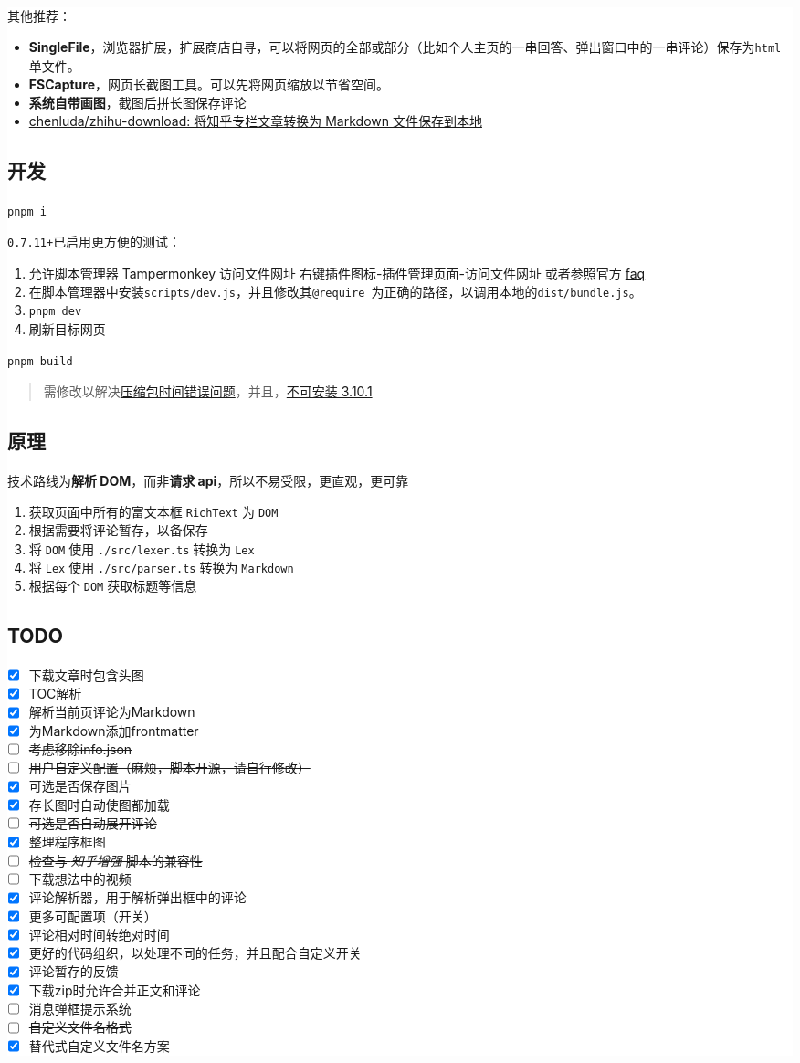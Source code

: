 其他推荐：

- **SingleFile**，浏览器扩展，扩展商店自寻，可以将网页的全部或部分（比如个人主页的一串回答、弹出窗口中的一串评论）保存为`html`单文件。
- **FSCapture**，网页长截图工具。可以先将网页缩放以节省空间。
- **系统自带画图**，截图后拼长图保存评论
- [chenluda/zhihu-download: 将知乎专栏文章转换为 Markdown 文件保存到本地](https://github.com/chenluda/zhihu-download)

## 开发

```bash
pnpm i
```

`0.7.11+`已启用更方便的测试：

1. 允许脚本管理器 Tampermonkey 访问文件网址 右键插件图标-插件管理页面-访问文件网址 或者参照官方 [faq](https://tampermonkey.net/faq.php?ext=dhdg#Q204)
2. 在脚本管理器中安装`scripts/dev.js`，并且修改其`@require `为正确的路径，以调用本地的`dist/bundle.js`。
3. `pnpm dev`
4. 刷新目标网页

```bash
pnpm build
```

> 需修改以解决[压缩包时间错误问题](https://github.com/Stuk/jszip/pull/735/files)，并且，[不可安装 3.10.1](https://github.com/Stuk/jszip/issues/814#issuecomment-1139378561)

## 原理

技术路线为**解析 DOM**，而非**请求 api**，所以不易受限，更直观，更可靠

1. 获取页面中所有的富文本框 `RichText` 为 `DOM`
5. 根据需要将评论暂存，以备保存
2. 将 `DOM` 使用 `./src/lexer.ts` 转换为 `Lex`
3. 将 `Lex` 使用 `./src/parser.ts` 转换为 `Markdown`
4. 根据每个 `DOM` 获取标题等信息

## TODO

- [X] 下载文章时包含头图
- [X] TOC解析
- [X] 解析当前页评论为Markdown
- [X] 为Markdown添加frontmatter
- [ ] ~~考虑移除info.json~~
- [ ] ~~用户自定义配置（麻烦，脚本开源，请自行修改）~~
- [X] 可选是否保存图片
- [X] 存长图时自动使图都加载
- [ ] ~~可选是否自动展开评论~~
- [X] 整理程序框图
- [ ] ~~检查与 *知乎增强* 脚本的兼容性~~
- [ ] 下载想法中的视频
- [X] 评论解析器，用于解析弹出框中的评论
- [X] 更多可配置项（开关）
- [X] 评论相对时间转绝对时间
- [X] 更好的代码组织，以处理不同的任务，并且配合自定义开关
- [X] 评论暂存的反馈
- [X] 下载zip时允许合并正文和评论
- [ ] 消息弹框提示系统
- [ ] ~~自定义文件名格式~~
- [X] 替代式自定义文件名方案
